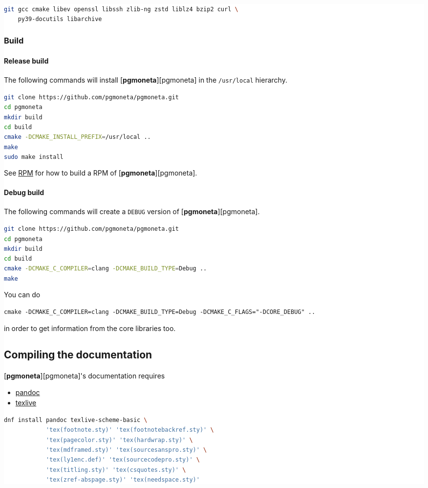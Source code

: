 ``` sh
git gcc cmake libev openssl libssh zlib-ng zstd liblz4 bzip2 curl \
    py39-docutils libarchive
```

### Build

#### Release build

The following commands will install [**pgmoneta**][pgmoneta] in the `/usr/local` hierarchy.

```sh
git clone https://github.com/pgmoneta/pgmoneta.git
cd pgmoneta
mkdir build
cd build
cmake -DCMAKE_INSTALL_PREFIX=/usr/local ..
make
sudo make install
```

See [RPM](https://github.com/pgmoneta/pgmoneta/blob/main/doc/RPM.md) for how to build a RPM of [**pgmoneta**][pgmoneta].

#### Debug build

The following commands will create a `DEBUG` version of [**pgmoneta**][pgmoneta].

```sh
git clone https://github.com/pgmoneta/pgmoneta.git
cd pgmoneta
mkdir build
cd build
cmake -DCMAKE_C_COMPILER=clang -DCMAKE_BUILD_TYPE=Debug ..
make
```

You can do

```
cmake -DCMAKE_C_COMPILER=clang -DCMAKE_BUILD_TYPE=Debug -DCMAKE_C_FLAGS="-DCORE_DEBUG" ..
```

in order to get information from the core libraries too.

## Compiling the documentation

[**pgmoneta**][pgmoneta]'s documentation requires

* [pandoc](https://pandoc.org/)
* [texlive](https://www.tug.org/texlive/)

```sh
dnf install pandoc texlive-scheme-basic \
            'tex(footnote.sty)' 'tex(footnotebackref.sty)' \
            'tex(pagecolor.sty)' 'tex(hardwrap.sty)' \
            'tex(mdframed.sty)' 'tex(sourcesanspro.sty)' \
            'tex(ly1enc.def)' 'tex(sourcecodepro.sty)' \
            'tex(titling.sty)' 'tex(csquotes.sty)' \
            'tex(zref-abspage.sty)' 'tex(needspace.sty)'

```
